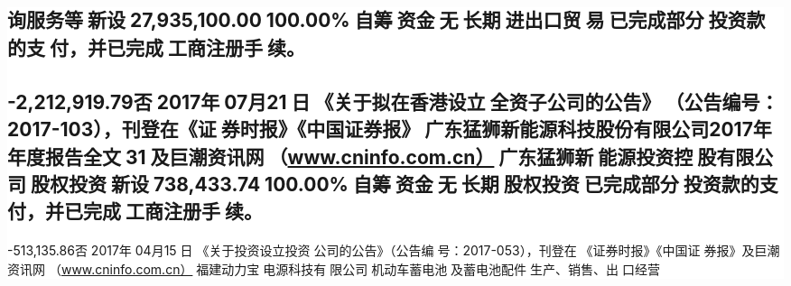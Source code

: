 询服务等
新设
27,935,100.00
100.00%
自筹
资金
无
长期
进出口贸
易
已完成部分
投资款的支
付，并已完成
工商注册手
续。
--
-2,212,919.79否
2017年
07月21
日
《关于拟在香港设立
全资子公司的公告》
（公告编号：
2017-103），刊登在《证
券时报》《中国证券报》
广东猛狮新能源科技股份有限公司2017年年度报告全文
31
及巨潮资讯网
（www.cninfo.com.cn）
广东猛狮新
能源投资控
股有限公司
股权投资
新设
738,433.74
100.00%
自筹
资金
无
长期
股权投资
已完成部分
投资款的支
付，并已完成
工商注册手
续。
--
-513,135.86否
2017年
04月15
日
《关于投资设立投资
公司的公告》（公告编
号：2017-053），刊登在
《证券时报》《中国证
券报》及巨潮资讯网
（www.cninfo.com.cn）
福建动力宝
电源科技有
限公司
机动车蓄电池
及蓄电池配件
生产、销售、出
口经营